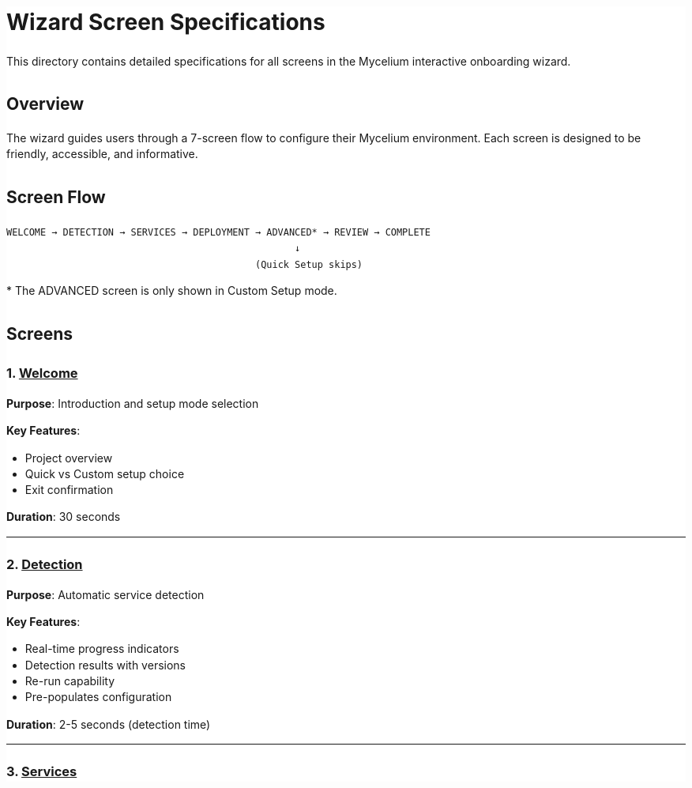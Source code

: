 # Wizard Screen Specifications

This directory contains detailed specifications for all screens in the Mycelium interactive onboarding wizard.

## Overview

The wizard guides users through a 7-screen flow to configure their Mycelium environment. Each screen is designed to be
friendly, accessible, and informative.

## Screen Flow

```
WELCOME → DETECTION → SERVICES → DEPLOYMENT → ADVANCED* → REVIEW → COMPLETE
                                                   ↓
                                            (Quick Setup skips)
```

\* The ADVANCED screen is only shown in Custom Setup mode.

## Screens

### 1. [Welcome](screen_welcome.md)

**Purpose**: Introduction and setup mode selection

**Key Features**:

- Project overview
- Quick vs Custom setup choice
- Exit confirmation

**Duration**: 30 seconds

______________________________________________________________________

### 2. [Detection](screen_detection.md)

**Purpose**: Automatic service detection

**Key Features**:

- Real-time progress indicators
- Detection results with versions
- Re-run capability
- Pre-populates configuration

**Duration**: 2-5 seconds (detection time)

______________________________________________________________________

### 3. [Services](screen_services.md)
